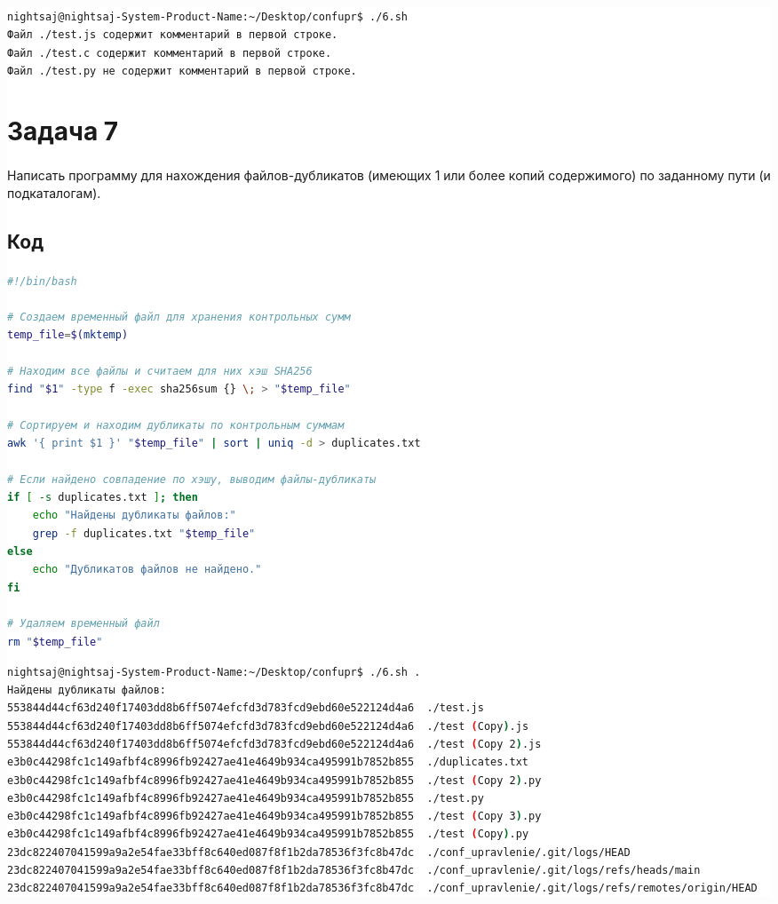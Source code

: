 ```bash
nightsaj@nightsaj-System-Product-Name:~/Desktop/confupr$ ./6.sh 
Файл ./test.js содержит комментарий в первой строке.
Файл ./test.c содержит комментарий в первой строке.
Файл ./test.py не содержит комментарий в первой строке.
```

# Задача 7
Написать программу для нахождения файлов-дубликатов (имеющих 1 или более копий содержимого) по заданному пути (и подкаталогам).
## Код
```bash
#!/bin/bash

# Создаем временный файл для хранения контрольных сумм
temp_file=$(mktemp)

# Находим все файлы и считаем для них хэш SHA256
find "$1" -type f -exec sha256sum {} \; > "$temp_file"

# Сортируем и находим дубликаты по контрольным суммам
awk '{ print $1 }' "$temp_file" | sort | uniq -d > duplicates.txt

# Если найдено совпадение по хэшу, выводим файлы-дубликаты
if [ -s duplicates.txt ]; then
    echo "Найдены дубликаты файлов:"
    grep -f duplicates.txt "$temp_file"
else
    echo "Дубликатов файлов не найдено."
fi

# Удаляем временный файл
rm "$temp_file"

```

```bash
nightsaj@nightsaj-System-Product-Name:~/Desktop/confupr$ ./6.sh .
Найдены дубликаты файлов:
553844d44cf63d240f17403dd8b6ff5074efcfd3d783fcd9ebd60e522124d4a6  ./test.js
553844d44cf63d240f17403dd8b6ff5074efcfd3d783fcd9ebd60e522124d4a6  ./test (Copy).js
553844d44cf63d240f17403dd8b6ff5074efcfd3d783fcd9ebd60e522124d4a6  ./test (Copy 2).js
e3b0c44298fc1c149afbf4c8996fb92427ae41e4649b934ca495991b7852b855  ./duplicates.txt
e3b0c44298fc1c149afbf4c8996fb92427ae41e4649b934ca495991b7852b855  ./test (Copy 2).py
e3b0c44298fc1c149afbf4c8996fb92427ae41e4649b934ca495991b7852b855  ./test.py
e3b0c44298fc1c149afbf4c8996fb92427ae41e4649b934ca495991b7852b855  ./test (Copy 3).py
e3b0c44298fc1c149afbf4c8996fb92427ae41e4649b934ca495991b7852b855  ./test (Copy).py
23dc822407041599a9a2e54fae33bff8c640ed087f8f1b2da78536f3fc8b47dc  ./conf_upravlenie/.git/logs/HEAD
23dc822407041599a9a2e54fae33bff8c640ed087f8f1b2da78536f3fc8b47dc  ./conf_upravlenie/.git/logs/refs/heads/main
23dc822407041599a9a2e54fae33bff8c640ed087f8f1b2da78536f3fc8b47dc  ./conf_upravlenie/.git/logs/refs/remotes/origin/HEAD

```
